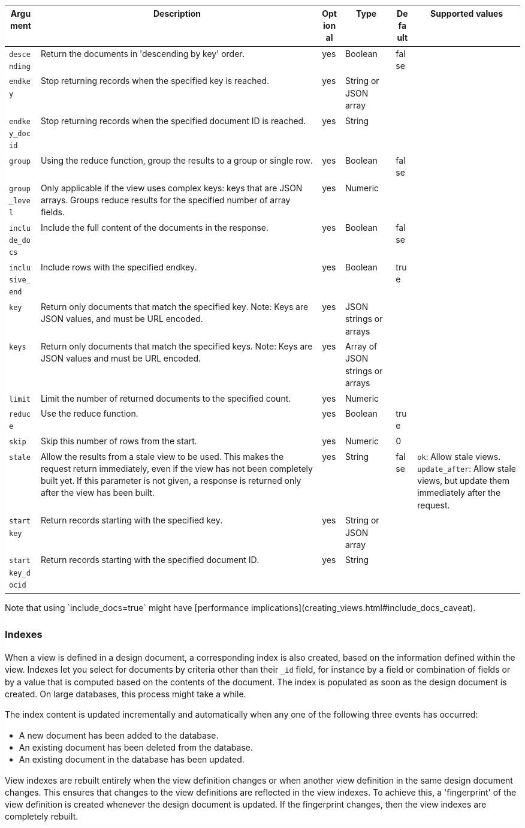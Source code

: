 Argument | Description | Optional | Type | Default | Supported values
---------|-------------|----------|------|---------|-----------------
`descending` | Return the documents in 'descending by key' order. | yes | Boolean | false | 
`endkey` | Stop returning records when the specified key is reached. | yes | String or JSON array | | 
`endkey_docid` | Stop returning records when the specified document ID is reached. | yes | String | | 
`group` | Using the reduce function, group the results to a group or single row. | yes | Boolean | false | 
`group_level` | Only applicable if the view uses complex keys: keys that are JSON arrays. Groups reduce results for the specified number of array fields. | yes | Numeric | | 
`include_docs` | Include the full content of the documents in the response. | yes | Boolean | false | 
`inclusive_end` | Include rows with the specified endkey. | yes | Boolean | true | 
`key` | Return only documents that match the specified key. Note: Keys are JSON values, and must be URL encoded. | yes | JSON strings or arrays | | 
`keys` | Return only documents that match the specified keys. Note: Keys are JSON values and must be URL encoded. | yes | Array of JSON strings or arrays | |
`limit` | Limit the number of returned documents to the specified count. | yes | Numeric | | 
`reduce` | Use the reduce function. | yes | Boolean | true | 
`skip` | Skip this number of rows from the start. | yes | Numeric | 0 | 
`stale` | Allow the results from a stale view to be used. This makes the request return immediately, even if the view has not been completely built yet. If this parameter is not given, a response is returned only after the view has been built. | yes | String | false | `ok`: Allow stale views.<br/>`update_after`: Allow stale views, but update them immediately after the request.
`startkey` | Return records starting with the specified key. | yes | String or JSON array | | 
`startkey_docid` | Return records starting with the specified document ID. | yes | String | | 

<aside class="warning">Note that using `include_docs=true` might have [performance implications](creating_views.html#include_docs_caveat).</aside>

### Indexes

When a view is defined in a design document,
a corresponding index is also created,
based on the information defined within the view.
Indexes let you select for documents by criteria other than their `_id` field, for instance by a field or combination of fields or by a value that is computed based on the contents of the document.
The index is populated as soon as the design document is created. On large databases, this process might take a while.

The index content is updated incrementally and automatically when any one of the following three events has occurred:

-   A new document has been added to the database.
-   An existing document has been deleted from the database.
-   An existing document in the database has been updated.

View indexes are rebuilt entirely when the view definition changes or when another view definition in the same design document changes.
This ensures that changes to the view definitions are reflected in the view indexes.
To achieve this,
a 'fingerprint' of the view definition is created whenever the design document is updated.
If the fingerprint changes,
then the view indexes are completely rebuilt.
